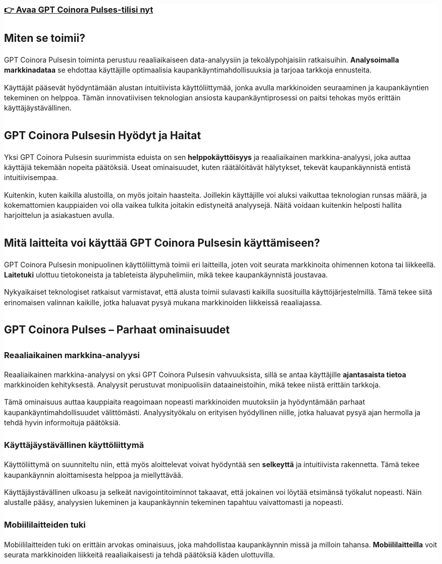 ### [👉 Avaa GPT Coinora Pulses-tilisi nyt](https://bitwander.org/gpt-coinora-pulses/)
## Miten se toimii?  
GPT Coinora Pulsesin toiminta perustuu reaaliaikaiseen data-analyysiin ja tekoälypohjaisiin ratkaisuihin. **Analysoimalla markkinadataa** se ehdottaa käyttäjille optimaalisia kaupankäyntimahdollisuuksia ja tarjoaa tarkkoja ennusteita.  

Käyttäjät pääsevät hyödyntämään alustan intuitiivista käyttöliittymää, jonka avulla markkinoiden seuraaminen ja kaupankäyntien tekeminen on helppoa. Tämän innovatiivisen teknologian ansiosta kaupankäyntiprosessi on paitsi tehokas myös erittäin käyttäjäystävällinen.

## GPT Coinora Pulsesin Hyödyt ja Haitat  
Yksi GPT Coinora Pulsesin suurimmista eduista on sen **helppokäyttöisyys** ja reaaliaikainen markkina-analyysi, joka auttaa käyttäjiä tekemään nopeita päätöksiä. Useat ominaisuudet, kuten räätälöitävät hälytykset, tekevät kaupankäynnistä entistä intuitiivisempaa.  

Kuitenkin, kuten kaikilla alustoilla, on myös joitain haasteita. Joillekin käyttäjille voi aluksi vaikuttaa teknologian runsas määrä, ja kokemattomien kauppiaiden voi olla vaikea tulkita joitakin edistyneitä analyysejä. Näitä voidaan kuitenkin helposti hallita harjoittelun ja asiakastuen avulla.

## Mitä laitteita voi käyttää GPT Coinora Pulsesin käyttämiseen?  
GPT Coinora Pulsesin monipuolinen käyttöliittymä toimii eri laitteilla, joten voit seurata markkinoita ohimennen kotona tai liikkeellä. **Laitetuki** ulottuu tietokoneista ja tableteista älypuhelimiin, mikä tekee kaupankäynnistä joustavaa.  

Nykyaikaiset teknologiset ratkaisut varmistavat, että alusta toimii sulavasti kaikilla suosituilla käyttöjärjestelmillä. Tämä tekee siitä erinomaisen valinnan kaikille, jotka haluavat pysyä mukana markkinoiden liikkeissä reaaliajassa.

## GPT Coinora Pulses – Parhaat ominaisuudet  
### Reaaliaikainen markkina-analyysi  
Reaaliaikainen markkina-analyysi on yksi GPT Coinora Pulsesin vahvuuksista, sillä se antaa käyttäjille **ajantasaista tietoa** markkinoiden kehityksestä. Analyysit perustuvat monipuolisiin dataaineistoihin, mikä tekee niistä erittäin tarkkoja.  

Tämä ominaisuus auttaa kauppiaita reagoimaan nopeasti markkinoiden muutoksiin ja hyödyntämään parhaat kaupankäyntimahdollisuudet välittömästi. Analyysityökalu on erityisen hyödyllinen niille, jotka haluavat pysyä ajan hermolla ja tehdä hyvin informoituja päätöksiä.

### Käyttäjäystävällinen käyttöliittymä  
Käyttöliittymä on suunniteltu niin, että myös aloittelevat voivat hyödyntää sen **selkeyttä** ja intuitiivista rakennetta. Tämä tekee kaupankäynnin aloittamisesta helppoa ja miellyttävää.  

Käyttäjäystävällinen ulkoasu ja selkeät navigointitoiminnot takaavat, että jokainen voi löytää etsimänsä työkalut nopeasti. Näin alustalle pääsy, analyysien lukeminen ja kaupankäynnin tekeminen tapahtuu vaivattomasti ja nopeasti.

### Mobiililaitteiden tuki  
Mobiililaitteiden tuki on erittäin arvokas ominaisuus, joka mahdollistaa kaupankäynnin missä ja milloin tahansa. **Mobiililaitteilla** voit seurata markkinoiden liikkeitä reaaliaikaisesti ja tehdä päätöksiä käden ulottuvilla.  
